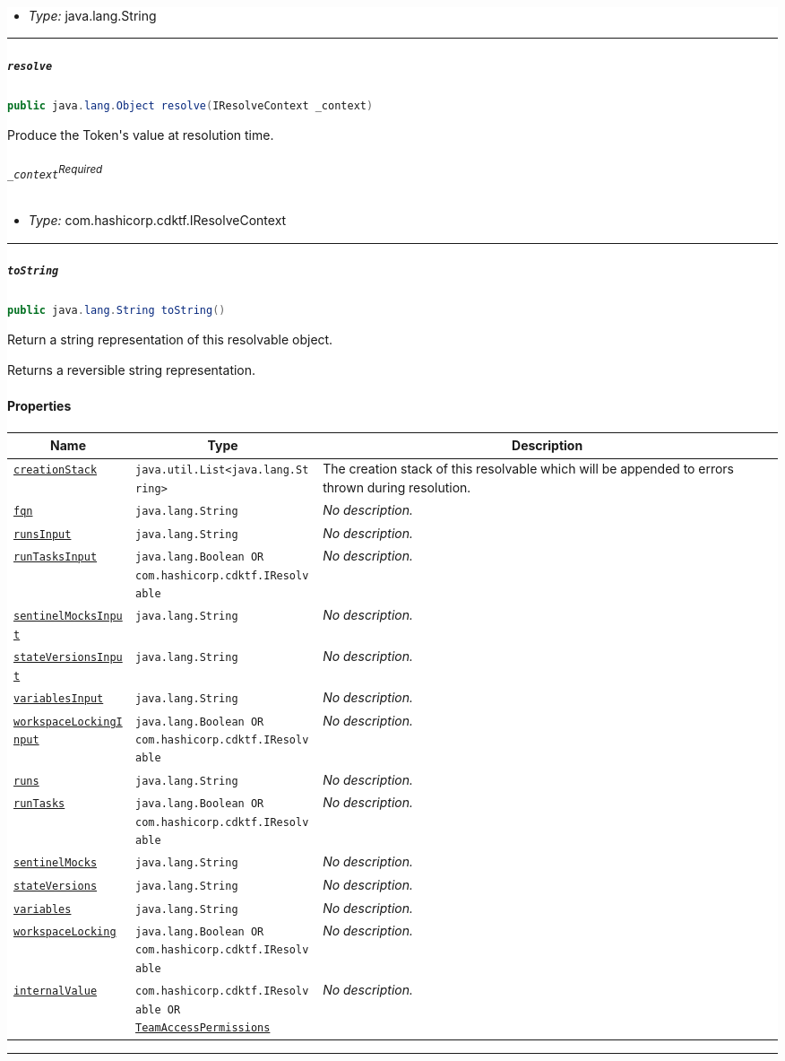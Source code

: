 - *Type:* java.lang.String

---

##### `resolve` <a name="resolve" id="@cdktf/provider-tfe.teamAccess.TeamAccessPermissionsOutputReference.resolve"></a>

```java
public java.lang.Object resolve(IResolveContext _context)
```

Produce the Token's value at resolution time.

###### `_context`<sup>Required</sup> <a name="_context" id="@cdktf/provider-tfe.teamAccess.TeamAccessPermissionsOutputReference.resolve.parameter._context"></a>

- *Type:* com.hashicorp.cdktf.IResolveContext

---

##### `toString` <a name="toString" id="@cdktf/provider-tfe.teamAccess.TeamAccessPermissionsOutputReference.toString"></a>

```java
public java.lang.String toString()
```

Return a string representation of this resolvable object.

Returns a reversible string representation.


#### Properties <a name="Properties" id="Properties"></a>

| **Name** | **Type** | **Description** |
| --- | --- | --- |
| <code><a href="#@cdktf/provider-tfe.teamAccess.TeamAccessPermissionsOutputReference.property.creationStack">creationStack</a></code> | <code>java.util.List<java.lang.String></code> | The creation stack of this resolvable which will be appended to errors thrown during resolution. |
| <code><a href="#@cdktf/provider-tfe.teamAccess.TeamAccessPermissionsOutputReference.property.fqn">fqn</a></code> | <code>java.lang.String</code> | *No description.* |
| <code><a href="#@cdktf/provider-tfe.teamAccess.TeamAccessPermissionsOutputReference.property.runsInput">runsInput</a></code> | <code>java.lang.String</code> | *No description.* |
| <code><a href="#@cdktf/provider-tfe.teamAccess.TeamAccessPermissionsOutputReference.property.runTasksInput">runTasksInput</a></code> | <code>java.lang.Boolean OR com.hashicorp.cdktf.IResolvable</code> | *No description.* |
| <code><a href="#@cdktf/provider-tfe.teamAccess.TeamAccessPermissionsOutputReference.property.sentinelMocksInput">sentinelMocksInput</a></code> | <code>java.lang.String</code> | *No description.* |
| <code><a href="#@cdktf/provider-tfe.teamAccess.TeamAccessPermissionsOutputReference.property.stateVersionsInput">stateVersionsInput</a></code> | <code>java.lang.String</code> | *No description.* |
| <code><a href="#@cdktf/provider-tfe.teamAccess.TeamAccessPermissionsOutputReference.property.variablesInput">variablesInput</a></code> | <code>java.lang.String</code> | *No description.* |
| <code><a href="#@cdktf/provider-tfe.teamAccess.TeamAccessPermissionsOutputReference.property.workspaceLockingInput">workspaceLockingInput</a></code> | <code>java.lang.Boolean OR com.hashicorp.cdktf.IResolvable</code> | *No description.* |
| <code><a href="#@cdktf/provider-tfe.teamAccess.TeamAccessPermissionsOutputReference.property.runs">runs</a></code> | <code>java.lang.String</code> | *No description.* |
| <code><a href="#@cdktf/provider-tfe.teamAccess.TeamAccessPermissionsOutputReference.property.runTasks">runTasks</a></code> | <code>java.lang.Boolean OR com.hashicorp.cdktf.IResolvable</code> | *No description.* |
| <code><a href="#@cdktf/provider-tfe.teamAccess.TeamAccessPermissionsOutputReference.property.sentinelMocks">sentinelMocks</a></code> | <code>java.lang.String</code> | *No description.* |
| <code><a href="#@cdktf/provider-tfe.teamAccess.TeamAccessPermissionsOutputReference.property.stateVersions">stateVersions</a></code> | <code>java.lang.String</code> | *No description.* |
| <code><a href="#@cdktf/provider-tfe.teamAccess.TeamAccessPermissionsOutputReference.property.variables">variables</a></code> | <code>java.lang.String</code> | *No description.* |
| <code><a href="#@cdktf/provider-tfe.teamAccess.TeamAccessPermissionsOutputReference.property.workspaceLocking">workspaceLocking</a></code> | <code>java.lang.Boolean OR com.hashicorp.cdktf.IResolvable</code> | *No description.* |
| <code><a href="#@cdktf/provider-tfe.teamAccess.TeamAccessPermissionsOutputReference.property.internalValue">internalValue</a></code> | <code>com.hashicorp.cdktf.IResolvable OR <a href="#@cdktf/provider-tfe.teamAccess.TeamAccessPermissions">TeamAccessPermissions</a></code> | *No description.* |

---